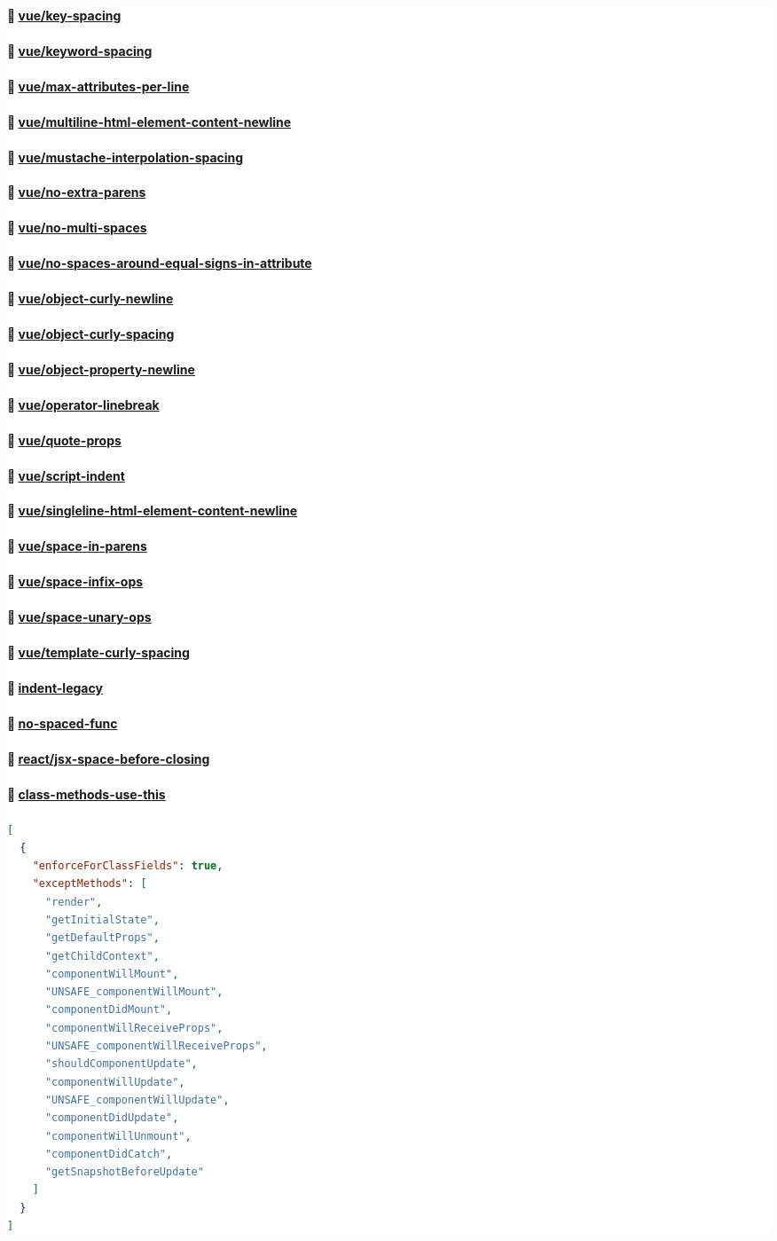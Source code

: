 <h4>🔵 <a href="https://eslint.vuejs.org/rules/key-spacing">vue/key-spacing</a></h4>
<h4>🔵 <a href="https://eslint.vuejs.org/rules/keyword-spacing">vue/keyword-spacing</a></h4>
<h4>🔵 <a href="https://eslint.vuejs.org/rules/max-attributes-per-line">vue/max-attributes-per-line</a></h4>
<h4>🔵 <a href="https://eslint.vuejs.org/rules/multiline-html-element-content-newline">vue/multiline-html-element-content-newline</a></h4>
<h4>🔵 <a href="https://eslint.vuejs.org/rules/mustache-interpolation-spacing">vue/mustache-interpolation-spacing</a></h4>
<h4>🔵 <a href="https://eslint.vuejs.org/rules/no-extra-parens">vue/no-extra-parens</a></h4>
<h4>🔵 <a href="https://eslint.vuejs.org/rules/no-multi-spaces">vue/no-multi-spaces</a></h4>
<h4>🔵 <a href="https://eslint.vuejs.org/rules/no-spaces-around-equal-signs-in-attribute">vue/no-spaces-around-equal-signs-in-attribute</a></h4>
<h4>🔵 <a href="https://eslint.vuejs.org/rules/object-curly-newline">vue/object-curly-newline</a></h4>
<h4>🔵 <a href="https://eslint.vuejs.org/rules/object-curly-spacing">vue/object-curly-spacing</a></h4>
<h4>🔵 <a href="https://eslint.vuejs.org/rules/object-property-newline">vue/object-property-newline</a></h4>
<h4>🔵 <a href="https://eslint.vuejs.org/rules/operator-linebreak">vue/operator-linebreak</a></h4>
<h4>🔵 <a href="https://eslint.vuejs.org/rules/quote-props">vue/quote-props</a></h4>
<h4>🔵 <a href="https://eslint.vuejs.org/rules/script-indent">vue/script-indent</a></h4>
<h4>🔵 <a href="https://eslint.vuejs.org/rules/singleline-html-element-content-newline">vue/singleline-html-element-content-newline</a></h4>
<h4>🔵 <a href="https://eslint.vuejs.org/rules/space-in-parens">vue/space-in-parens</a></h4>
<h4>🔵 <a href="https://eslint.vuejs.org/rules/space-infix-ops">vue/space-infix-ops</a></h4>
<h4>🔵 <a href="https://eslint.vuejs.org/rules/space-unary-ops">vue/space-unary-ops</a></h4>
<h4>🔵 <a href="https://eslint.vuejs.org/rules/template-curly-spacing">vue/template-curly-spacing</a></h4>
<h4>🔵 <a href="https://eslint.org/docs/rules/indent-legacy">indent-legacy</a></h4>
<h4>🔵 <a href="https://eslint.org/docs/rules/no-spaced-func">no-spaced-func</a></h4>
<h4>🔵 <a href="https://github.com/yannickcr/eslint-plugin-react/blob/master/docs/rules/jsx-space-before-closing.md">react/jsx-space-before-closing</a></h4>
<h4>🔴 <a href="https://eslint.org/docs/rules/class-methods-use-this">class-methods-use-this</a></h4>

```json
[
  {
    "enforceForClassFields": true,
    "exceptMethods": [
      "render",
      "getInitialState",
      "getDefaultProps",
      "getChildContext",
      "componentWillMount",
      "UNSAFE_componentWillMount",
      "componentDidMount",
      "componentWillReceiveProps",
      "UNSAFE_componentWillReceiveProps",
      "shouldComponentUpdate",
      "componentWillUpdate",
      "UNSAFE_componentWillUpdate",
      "componentDidUpdate",
      "componentWillUnmount",
      "componentDidCatch",
      "getSnapshotBeforeUpdate"
    ]
  }
]
```
